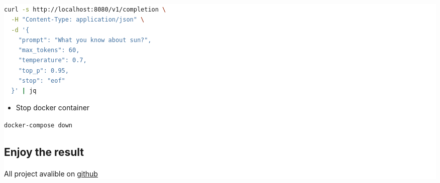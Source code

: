 ```bash
curl -s http://localhost:8080/v1/completion \
  -H "Content-Type: application/json" \
  -d '{
    "prompt": "What you know about sun?",
    "max_tokens": 60,
    "temperature": 0.7,
    "top_p": 0.95,
    "stop": "eof"
  }' | jq
```
- Stop docker container

```bash
docker-compose down
```

## Enjoy the result
All project avalible on [github](https://github.com/llmlaba/llm-in-docker)
 